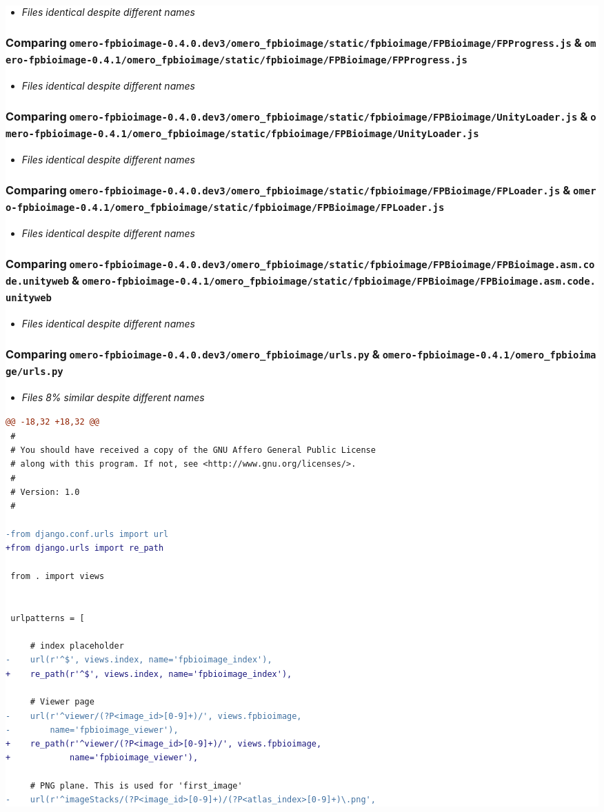  * *Files identical despite different names*

### Comparing `omero-fpbioimage-0.4.0.dev3/omero_fpbioimage/static/fpbioimage/FPBioimage/FPProgress.js` & `omero-fpbioimage-0.4.1/omero_fpbioimage/static/fpbioimage/FPBioimage/FPProgress.js`

 * *Files identical despite different names*

### Comparing `omero-fpbioimage-0.4.0.dev3/omero_fpbioimage/static/fpbioimage/FPBioimage/UnityLoader.js` & `omero-fpbioimage-0.4.1/omero_fpbioimage/static/fpbioimage/FPBioimage/UnityLoader.js`

 * *Files identical despite different names*

### Comparing `omero-fpbioimage-0.4.0.dev3/omero_fpbioimage/static/fpbioimage/FPBioimage/FPLoader.js` & `omero-fpbioimage-0.4.1/omero_fpbioimage/static/fpbioimage/FPBioimage/FPLoader.js`

 * *Files identical despite different names*

### Comparing `omero-fpbioimage-0.4.0.dev3/omero_fpbioimage/static/fpbioimage/FPBioimage/FPBioimage.asm.code.unityweb` & `omero-fpbioimage-0.4.1/omero_fpbioimage/static/fpbioimage/FPBioimage/FPBioimage.asm.code.unityweb`

 * *Files identical despite different names*

### Comparing `omero-fpbioimage-0.4.0.dev3/omero_fpbioimage/urls.py` & `omero-fpbioimage-0.4.1/omero_fpbioimage/urls.py`

 * *Files 8% similar despite different names*

```diff
@@ -18,32 +18,32 @@
 #
 # You should have received a copy of the GNU Affero General Public License
 # along with this program. If not, see <http://www.gnu.org/licenses/>.
 #
 # Version: 1.0
 #
 
-from django.conf.urls import url
+from django.urls import re_path
 
 from . import views
 
 
 urlpatterns = [
 
     # index placeholder
-    url(r'^$', views.index, name='fpbioimage_index'),
+    re_path(r'^$', views.index, name='fpbioimage_index'),
 
     # Viewer page
-    url(r'^viewer/(?P<image_id>[0-9]+)/', views.fpbioimage,
-        name='fpbioimage_viewer'),
+    re_path(r'^viewer/(?P<image_id>[0-9]+)/', views.fpbioimage,
+            name='fpbioimage_viewer'),
 
     # PNG plane. This is used for 'first_image'
-    url(r'^imageStacks/(?P<image_id>[0-9]+)/(?P<atlas_index>[0-9]+)\.png',
```